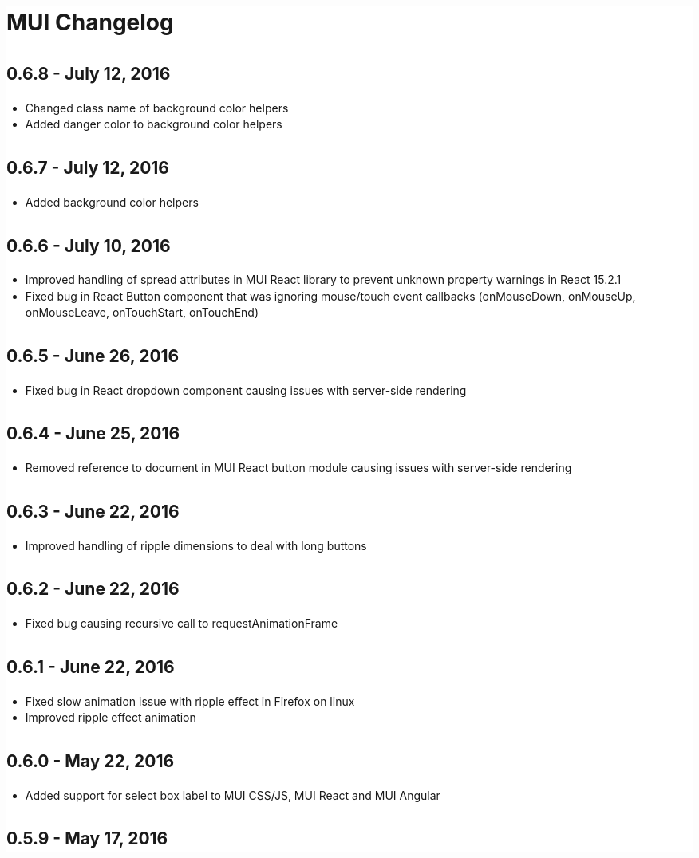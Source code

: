 # MUI Changelog

## 0.6.8 - July 12, 2016

* Changed class name of background color helpers
* Added danger color to background color helpers

## 0.6.7 - July 12, 2016

* Added background color helpers

## 0.6.6 - July 10, 2016

* Improved handling of spread attributes in MUI React library to prevent
  unknown property warnings in React 15.2.1
* Fixed bug in React Button component that was ignoring mouse/touch event
  callbacks (onMouseDown, onMouseUp, onMouseLeave, onTouchStart, onTouchEnd)

## 0.6.5 - June 26, 2016

* Fixed bug in React dropdown component causing issues with server-side
  rendering

## 0.6.4 - June 25, 2016

* Removed reference to document in MUI React button module causing issues with
  server-side rendering

## 0.6.3 - June 22, 2016

* Improved handling of ripple dimensions to deal with long buttons

## 0.6.2 - June 22, 2016

* Fixed bug causing recursive call to requestAnimationFrame

## 0.6.1 - June 22, 2016

* Fixed slow animation issue with ripple effect in Firefox on linux
* Improved ripple effect animation

## 0.6.0 - May 22, 2016

* Added support for select box label to MUI CSS/JS, MUI React and MUI Angular

## 0.5.9 - May 17, 2016
